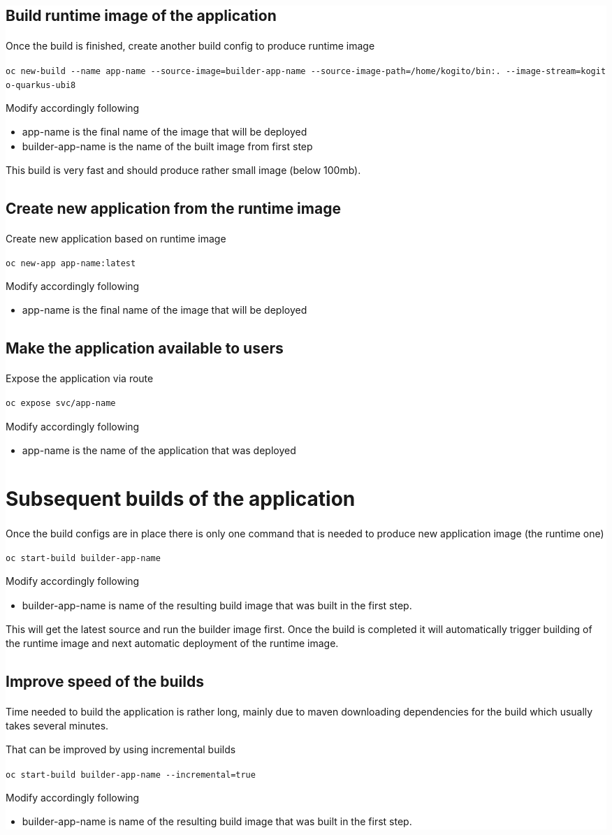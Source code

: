 ## Build runtime image of the application

Once the build is finished, create another build config to produce runtime image

`oc new-build --name app-name --source-image=builder-app-name --source-image-path=/home/kogito/bin:. --image-stream=kogito-quarkus-ubi8`

Modify accordingly following
- app-name is the final name of the image that will be deployed
- builder-app-name is the name of the built image from first step

This build is very fast and should produce rather small image (below 100mb).

## Create new application from the runtime image

Create new application based on runtime image

`oc new-app app-name:latest`

Modify accordingly following
- app-name is the final name of the image that will be deployed

## Make the application available to users

Expose the application via route

`oc expose svc/app-name`

Modify accordingly following
- app-name is the name of the application that was deployed

# Subsequent builds of the application

Once the build configs are in place there is only one command that is needed to produce
new application image (the runtime one)

`oc start-build builder-app-name`

Modify accordingly following
- builder-app-name is name of the resulting build image that was built in the first step.

This will get the latest source and run the builder image first. Once the build
is completed it will automatically trigger building of the runtime image and next
automatic deployment of the runtime image.

## Improve speed of the builds

Time needed to build the application is rather long, mainly due to
maven downloading dependencies for the build which usually takes several minutes.

That can be improved by using incremental builds

`oc start-build builder-app-name --incremental=true`

Modify accordingly following
- builder-app-name is name of the resulting build image that was built in the first step.
